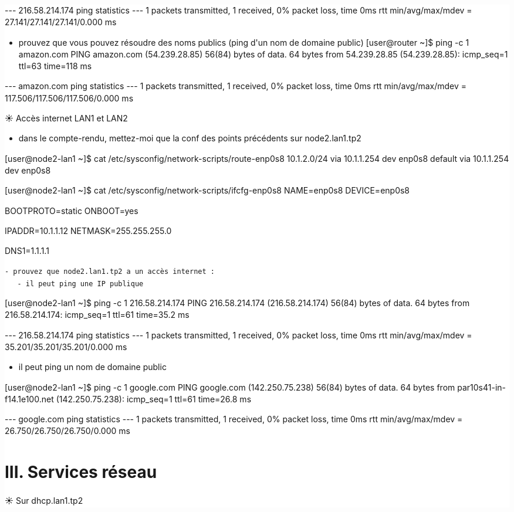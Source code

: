 --- 216.58.214.174 ping statistics ---
1 packets transmitted, 1 received, 0% packet loss, time 0ms
rtt min/avg/max/mdev = 27.141/27.141/27.141/0.000 ms

   - prouvez que vous pouvez résoudre des noms publics (ping d'un nom de domaine public)
[user@router ~]$ ping -c 1 amazon.com
PING amazon.com (54.239.28.85) 56(84) bytes of data.
64 bytes from 54.239.28.85 (54.239.28.85): icmp_seq=1 ttl=63 time=118 ms

--- amazon.com ping statistics ---
1 packets transmitted, 1 received, 0% packet loss, time 0ms
rtt min/avg/max/mdev = 117.506/117.506/117.506/0.000 ms

☀️ Accès internet LAN1 et LAN2

   - dans le compte-rendu, mettez-moi que la conf des points précédents sur node2.lan1.tp2

[user@node2-lan1 ~]$ cat /etc/sysconfig/network-scripts/route-enp0s8 
10.1.2.0/24 via 10.1.1.254 dev enp0s8
default via 10.1.1.254 dev enp0s8

[user@node2-lan1 ~]$ cat /etc/sysconfig/network-scripts/ifcfg-enp0s8 
NAME=enp0s8
DEVICE=enp0s8

BOOTPROTO=static
ONBOOT=yes

IPADDR=10.1.1.12
NETMASK=255.255.255.0

DNS1=1.1.1.1

    - prouvez que node2.lan1.tp2 a un accès internet :
       - il peut ping une IP publique

[user@node2-lan1 ~]$ ping -c 1 216.58.214.174
PING 216.58.214.174 (216.58.214.174) 56(84) bytes of data.
64 bytes from 216.58.214.174: icmp_seq=1 ttl=61 time=35.2 ms

--- 216.58.214.174 ping statistics ---
1 packets transmitted, 1 received, 0% packet loss, time 0ms
rtt min/avg/max/mdev = 35.201/35.201/35.201/0.000 ms

   - il peut ping un nom de domaine public

[user@node2-lan1 ~]$ ping -c 1 google.com
PING google.com (142.250.75.238) 56(84) bytes of data.
64 bytes from par10s41-in-f14.1e100.net (142.250.75.238): icmp_seq=1 ttl=61 time=26.8 ms

--- google.com ping statistics ---
1 packets transmitted, 1 received, 0% packet loss, time 0ms
rtt min/avg/max/mdev = 26.750/26.750/26.750/0.000 ms

# III. Services réseau

☀️ Sur dhcp.lan1.tp2
